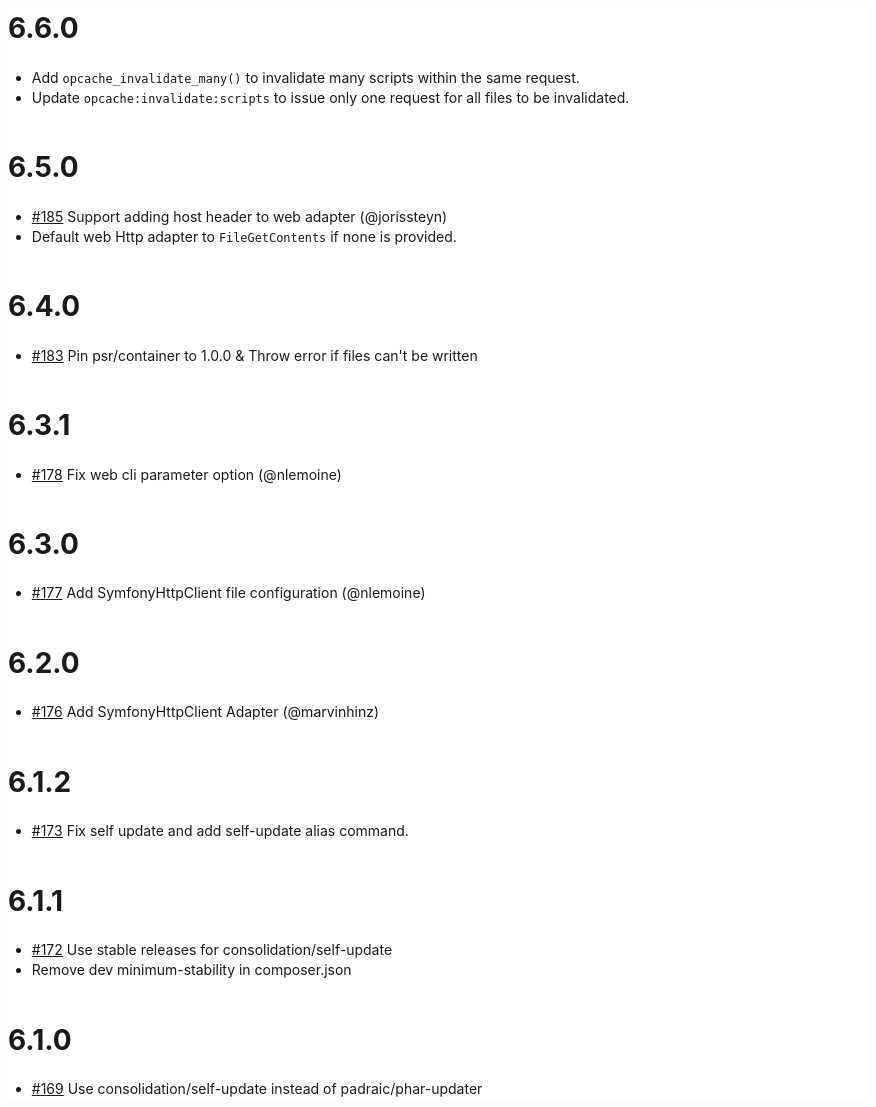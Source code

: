 # 6.6.0

- Add `opcache_invalidate_many()` to invalidate many scripts within the same request.
- Update `opcache:invalidate:scripts` to issue only one request for all files to be invalidated.

# 6.5.0

- [#185](https://github.com/gordalina/cachetool/pull/185) Support adding host header to web adapter (@jorissteyn)
- Default web Http adapter to `FileGetContents` if none is provided.

# 6.4.0

- [#183](https://github.com/gordalina/cachetool/pull/183) Pin psr/container to 1.0.0 & Throw error if files can't be written

# 6.3.1

- [#178](https://github.com/gordalina/cachetool/pull/178) Fix web cli parameter option (@nlemoine)

# 6.3.0

- [#177](https://github.com/gordalina/cachetool/pull/177) Add SymfonyHttpClient file configuration (@nlemoine)

# 6.2.0

- [#176](https://github.com/gordalina/cachetool/issues/172) Add SymfonyHttpClient Adapter (@marvinhinz)

# 6.1.2

- [#173](https://github.com/gordalina/cachetool/issues/172) Fix self update and add self-update alias command.

# 6.1.1

- [#172](https://github.com/gordalina/cachetool/pull/172) Use stable releases for consolidation/self-update
- Remove dev minimum-stability in composer.json

# 6.1.0
- [#169](https://github.com/gordalina/cachetool/pull/169) Use consolidation/self-update instead of padraic/phar-updater
